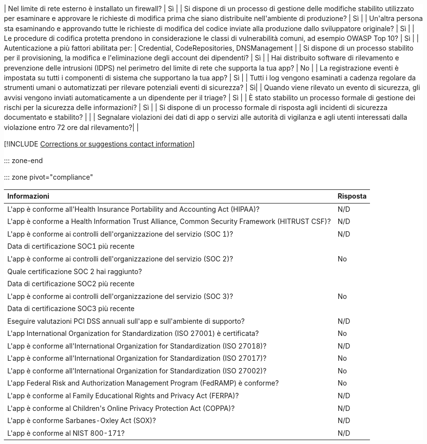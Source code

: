 | Nel limite di rete esterno è installato un firewall? | Sì |
| Si dispone di un processo di gestione delle modifiche stabilito utilizzato per esaminare e approvare le richieste di modifica prima che siano distribuite nell'ambiente di produzione? | Sì |
| Un'altra persona sta esaminando e approvando tutte le richieste di modifica del codice inviate alla produzione dallo sviluppatore originale? | Sì |
| Le procedure di codifica protetta prendono in considerazione le classi di vulnerabilità comuni, ad esempio OWASP Top 10? | Sì |
| Autenticazione a più fattori abilitata per: | Credential, CodeRepositories, DNSManagement |
| Si dispone di un processo stabilito per il provisioning, la modifica e l'eliminazione degli account dei dipendenti? | Sì |
| Hai distribuito software di rilevamento e prevenzione delle intrusioni (IDPS) nel perimetro del limite di rete che supporta la tua app? | No |
| La registrazione eventi è impostata su tutti i componenti di sistema che supportano la tua app? | Sì |
| Tutti i log vengono esaminati a cadenza regolare da strumenti umani o automatizzati per rilevare potenziali eventi di sicurezza? | Sì|
| Quando viene rilevato un evento di sicurezza, gli avvisi vengono inviati automaticamente a un dipendente per il triage? | Sì |
| È stato stabilito un processo formale di gestione dei rischi per la sicurezza delle informazioni? | Sì |
| Si dispone di un processo formale di risposta agli incidenti di sicurezza documentato e stabilito? |  |
| Segnalare violazioni dei dati di app o servizi alle autorità di vigilanza e agli utenti interessati dalla violazione entro 72 ore dal rilevamento?| |

[!INCLUDE [Corrections or suggestions contact information](../includes/corrections-or-suggestions.md)]

::: zone-end

::: zone pivot="compliance"

| **Informazioni** | **Risposta** |
|:----------------|:-------------|
| L'app è conforme all'Health Insurance Portability and Accounting Act (HIPAA)? | N/D |
| L'app è conforme a Health Information Trust Alliance, Common Security Framework (HITRUST CSF)? | N/D |
| L'app è conforme ai controlli dell'organizzazione del servizio (SOC 1)? | N/D |
| Data di certificazione SOC1 più recente |   |
| L'app è conforme ai controlli dell'organizzazione del servizio (SOC 2)? | No |
| Quale certificazione SOC 2 hai raggiunto? | |
| Data di certificazione SOC2 più recente | |
| L'app è conforme ai controlli dell'organizzazione del servizio (SOC 3)? | No |
| Data di certificazione SOC3 più recente | |
| Eseguire valutazioni PCI DSS annuali sull'app e sull'ambiente di supporto? | N/D |
| L'app International Organization for Standardization (ISO 27001) è certificata? | No |
| L'app è conforme all'International Organization for Standardization (ISO 27018)? | N/D |
| L'app è conforme all'International Organization for Standardization (ISO 27017)? | No |
| L'app è conforme all'International Organization for Standardization (ISO 27002)? | No |
| L'app Federal Risk and Authorization Management Program (FedRAMP) è conforme? | No |
| L'app è conforme al Family Educational Rights and Privacy Act (FERPA)? | N/D |
| L'app è conforme al Children's Online Privacy Protection Act (COPPA)? | N/D |
| L'app è conforme Sarbanes-Oxley Act (SOX)? | N/D |
| L'app è conforme al NIST 800-171? | N/D |